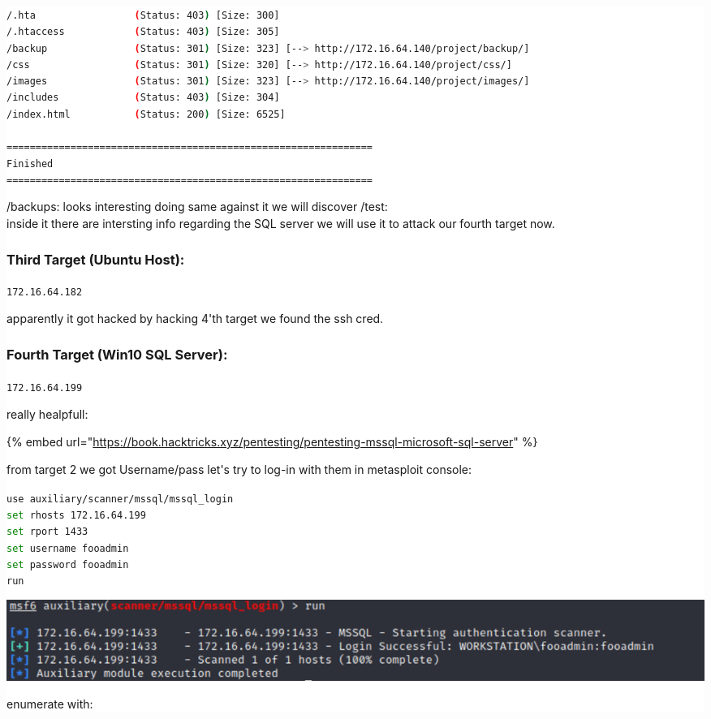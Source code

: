 ```bash
/.hta                 (Status: 403) [Size: 300]
/.htaccess            (Status: 403) [Size: 305]
/backup               (Status: 301) [Size: 323] [--> http://172.16.64.140/project/backup/]
/css                  (Status: 301) [Size: 320] [--> http://172.16.64.140/project/css/]   
/images               (Status: 301) [Size: 323] [--> http://172.16.64.140/project/images/]
/includes             (Status: 403) [Size: 304]                                           
/index.html           (Status: 200) [Size: 6525]                                          
                                                                                          
===============================================================
Finished
===============================================================
```

/backups: looks interesting doing same against it we will discover /test:\
inside it there are intersting info regarding the SQL server we will use it to attack our fourth target now.



### Third Target (Ubuntu Host):

```bash
172.16.64.182
```

apparently it got hacked by hacking 4'th target we found the ssh cred.

### Fourth Target (Win10 SQL Server):

```bash
172.16.64.199
```

really healpfull:

{% embed url="https://book.hacktricks.xyz/pentesting/pentesting-mssql-microsoft-sql-server" %}

from target 2 we got Username/pass let's try to log-in with them in metasploit console:

```bash
use auxiliary/scanner/mssql/mssql_login 
set rhosts 172.16.64.199 
set rport 1433 
set username fooadmin 
set password fooadmin 
run
```

![output runing the scanner](<../../.gitbook/assets/image (37).png>)

enumerate with:
